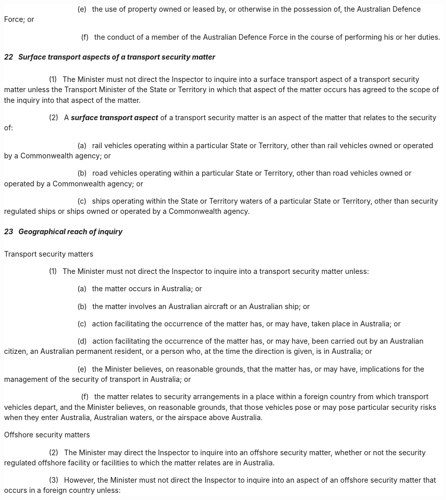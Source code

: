                      (e)  the use of property owned or leased by, or otherwise in the possession of, the Australian Defence Force; or

                      (f)  the conduct of a member of the Australian Defence Force in the course of performing his or her duties.

##### <a id="22"></a>22  Surface transport aspects of a transport security matter

             (1)  The Minister must not direct the Inspector to inquire into a surface transport aspect of a transport security matter unless the Transport Minister of the State or Territory in which that aspect of the matter occurs has agreed to the scope of the inquiry into that aspect of the matter.

             (2)  A **_surface transport aspect_** of a transport security matter is an aspect of the matter that relates to the security of:

                     (a)  rail vehicles operating within a particular State or Territory, other than rail vehicles owned or operated by a Commonwealth agency; or

                     (b)  road vehicles operating within a particular State or Territory, other than road vehicles owned or operated by a Commonwealth agency; or

                     (c)  ships operating within the State or Territory waters of a particular State or Territory, other than security regulated ships or ships owned or operated by a Commonwealth agency.

##### <a id="23"></a>23  Geographical reach of inquiry

Transport security matters

             (1)  The Minister must not direct the Inspector to inquire into a transport security matter unless:

                     (a)  the matter occurs in Australia; or

                     (b)  the matter involves an Australian aircraft or an Australian ship; or

                     (c)  action facilitating the occurrence of the matter has, or may have, taken place in Australia; or

                     (d)  action facilitating the occurrence of the matter has, or may have, been carried out by an Australian citizen, an Australian permanent resident, or a person who, at the time the direction is given, is in Australia; or

                     (e)  the Minister believes, on reasonable grounds, that the matter has, or may have, implications for the management of the security of transport in Australia; or

                      (f)  the matter relates to security arrangements in a place within a foreign country from which transport vehicles depart, and the Minister believes, on reasonable grounds, that those vehicles pose or may pose particular security risks when they enter Australia, Australian waters, or the airspace above Australia.

Offshore security matters

             (2)  The Minister may direct the Inspector to inquire into an offshore security matter, whether or not the security regulated offshore facility or facilities to which the matter relates are in Australia.

             (3)  However, the Minister must not direct the Inspector to inquire into an aspect of an offshore security matter that occurs in a foreign country unless:

